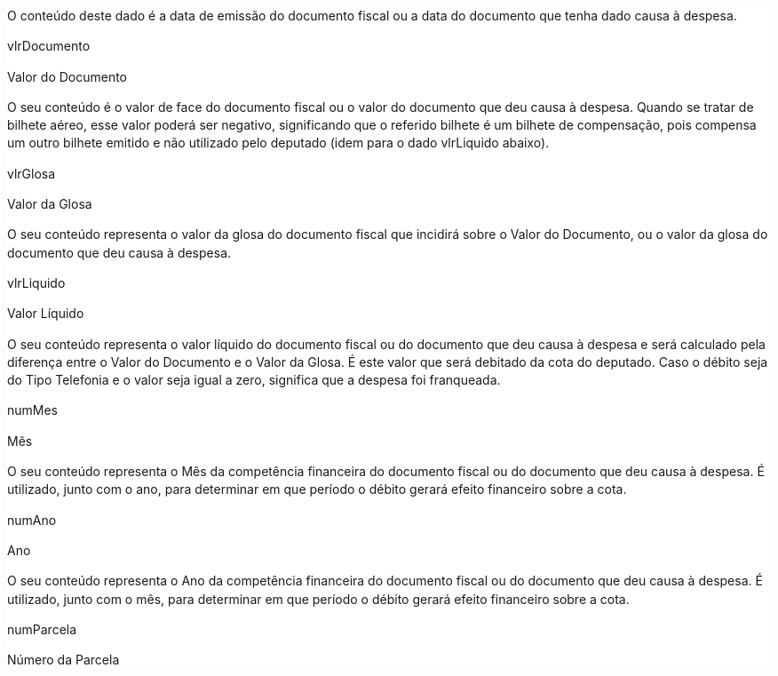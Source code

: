 <p>O conteúdo deste dado é a data de emissão do documento fiscal ou a data do documento que tenha dado causa à despesa.</p>
</td>
</tr><tr class="even"><td>
<p>vlrDocumento</p>
</td>
<td>
<p>Valor do Documento</p>
</td>
<td>
<p>O seu conteúdo é o valor de face do documento fiscal ou o valor do documento que deu causa à despesa. Quando se tratar de bilhete aéreo, esse valor poderá ser negativo, significando que o referido bilhete é um bilhete de compensação, pois compensa um outro bilhete emitido e não utilizado pelo deputado (idem para o dado vlrLiquido abaixo).</p>
</td>
</tr><tr><td>
<p>vlrGlosa</p>
</td>
<td>
<p>Valor da Glosa</p>
</td>
<td>
<p style="text-align: left; ">O seu conteúdo representa o valor da glosa do documento fiscal que incidirá sobre o Valor do Documento, ou o valor da glosa do documento que deu causa à despesa.</p>
</td>
</tr><tr class="even"><td>
<p>vlrLiquido</p>
</td>
<td>
<p style="text-align: left; ">Valor Líquido</p>
</td>
<td>
<p style="text-align: left; ">O seu conteúdo representa o valor líquido do documento fiscal ou do documento que deu causa à despesa e será calculado pela diferença entre o Valor do Documento e o Valor da Glosa. É este valor que será debitado da cota do deputado. Caso o débito seja do Tipo Telefonia e o valor seja igual a zero, significa que a despesa foi franqueada.</p>
</td>
</tr><tr><td>
<p>numMes</p>
</td>
<td>
<p style="text-align: left; ">Mês</p>
</td>
<td>
<p style="text-align: left; ">O seu conteúdo representa o Mês da competência financeira do documento fiscal ou do documento que deu causa à despesa. É utilizado, junto com o ano, para determinar em que período o débito gerará efeito financeiro sobre a cota.</p>
</td>
</tr><tr class="even"><td>
<p>numAno</p>
</td>
<td>
<p style="text-align: left; ">Ano</p>
</td>
<td>
<p style="text-align: left; ">O seu conteúdo representa o Ano da competência financeira do documento fiscal ou do documento que deu causa à despesa. É utilizado, junto com o mês, para determinar em que período o débito gerará efeito financeiro sobre a cota.</p>
</td>
</tr><tr><td>
<p>numParcela</p>
</td>
<td>
<p style="text-align: left; ">Número da Parcela</p>